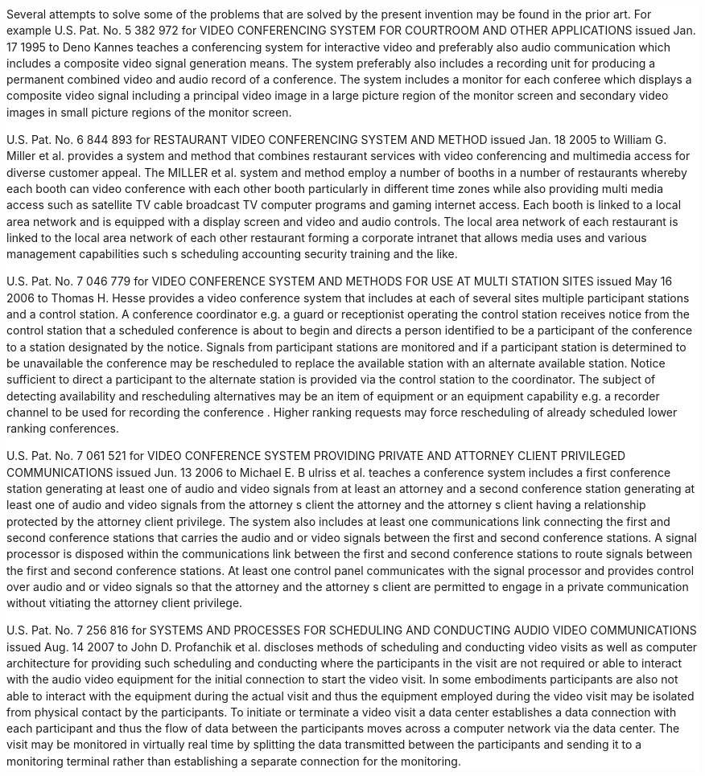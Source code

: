 Several attempts to solve some of the problems that are solved by the present invention may be found in the prior art. For example U.S. Pat. No. 5 382 972 for VIDEO CONFERENCING SYSTEM FOR COURTROOM AND OTHER APPLICATIONS issued Jan. 17 1995 to Deno Kannes teaches a conferencing system for interactive video and preferably also audio communication which includes a composite video signal generation means. The system preferably also includes a recording unit for producing a permanent combined video and audio record of a conference. The system includes a monitor for each conferee which displays a composite video signal including a principal video image in a large picture region of the monitor screen and secondary video images in small picture regions of the monitor screen.

U.S. Pat. No. 6 844 893 for RESTAURANT VIDEO CONFERENCING SYSTEM AND METHOD issued Jan. 18 2005 to William G. Miller et al. provides a system and method that combines restaurant services with video conferencing and multimedia access for diverse customer appeal. The MILLER et al. system and method employ a number of booths in a number of restaurants whereby each booth can video conference with each other booth particularly in different time zones while also providing multi media access such as satellite TV cable broadcast TV computer programs and gaming internet access. Each booth is linked to a local area network and is equipped with a display screen and video and audio controls. The local area network of each restaurant is linked to the local area network of each other restaurant forming a corporate intranet that allows media uses and various management capabilities such s scheduling accounting security training and the like.

U.S. Pat. No. 7 046 779 for VIDEO CONFERENCE SYSTEM AND METHODS FOR USE AT MULTI STATION SITES issued May 16 2006 to Thomas H. Hesse provides a video conference system that includes at each of several sites multiple participant stations and a control station. A conference coordinator e.g. a guard or receptionist operating the control station receives notice from the control station that a scheduled conference is about to begin and directs a person identified to be a participant of the conference to a station designated by the notice. Signals from participant stations are monitored and if a participant station is determined to be unavailable the conference may be rescheduled to replace the available station with an alternate available station. Notice sufficient to direct a participant to the alternate station is provided via the control station to the coordinator. The subject of detecting availability and rescheduling alternatives may be an item of equipment or an equipment capability e.g. a recorder channel to be used for recording the conference . Higher ranking requests may force rescheduling of already scheduled lower ranking conferences.

U.S. Pat. No. 7 061 521 for VIDEO CONFERENCE SYSTEM PROVIDING PRIVATE AND ATTORNEY CLIENT PRIVILEGED COMMUNICATIONS issued Jun. 13 2006 to Michael E. B ulriss et al. teaches a conference system includes a first conference station generating at least one of audio and video signals from at least an attorney and a second conference station generating at least one of audio and video signals from the attorney s client the attorney and the attorney s client having a relationship protected by the attorney client privilege. The system also includes at least one communications link connecting the first and second conference stations that carries the audio and or video signals between the first and second conference stations. A signal processor is disposed within the communications link between the first and second conference stations to route signals between the first and second conference stations. At least one control panel communicates with the signal processor and provides control over audio and or video signals so that the attorney and the attorney s client are permitted to engage in a private communication without vitiating the attorney client privilege.

U.S. Pat. No. 7 256 816 for SYSTEMS AND PROCESSES FOR SCHEDULING AND CONDUCTING AUDIO VIDEO COMMUNICATIONS issued Aug. 14 2007 to John D. Profanchik et al. discloses methods of scheduling and conducting video visits as well as computer architecture for providing such scheduling and conducting where the participants in the visit are not required or able to interact with the audio video equipment for the initial connection to start the video visit. In some embodiments participants are also not able to interact with the equipment during the actual visit and thus the equipment employed during the video visit may be isolated from physical contact by the participants. To initiate or terminate a video visit a data center establishes a data connection with each participant and thus the flow of data between the participants moves across a computer network via the data center. The visit may be monitored in virtually real time by splitting the data transmitted between the participants and sending it to a monitoring terminal rather than establishing a separate connection for the monitoring.
